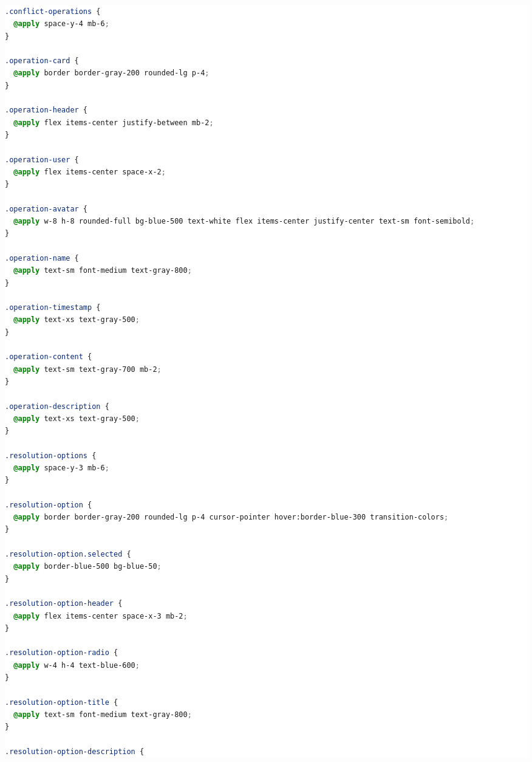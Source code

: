 ```css
.conflict-operations {
  @apply space-y-4 mb-6;
}

.operation-card {
  @apply border border-gray-200 rounded-lg p-4;
}

.operation-header {
  @apply flex items-center justify-between mb-2;
}

.operation-user {
  @apply flex items-center space-x-2;
}

.operation-avatar {
  @apply w-8 h-8 rounded-full bg-blue-500 text-white flex items-center justify-center text-sm font-semibold;
}

.operation-name {
  @apply text-sm font-medium text-gray-800;
}

.operation-timestamp {
  @apply text-xs text-gray-500;
}

.operation-content {
  @apply text-sm text-gray-700 mb-2;
}

.operation-description {
  @apply text-xs text-gray-500;
}

.resolution-options {
  @apply space-y-3 mb-6;
}

.resolution-option {
  @apply border border-gray-200 rounded-lg p-4 cursor-pointer hover:border-blue-300 transition-colors;
}

.resolution-option.selected {
  @apply border-blue-500 bg-blue-50;
}

.resolution-option-header {
  @apply flex items-center space-x-3 mb-2;
}

.resolution-option-radio {
  @apply w-4 h-4 text-blue-600;
}

.resolution-option-title {
  @apply text-sm font-medium text-gray-800;
}

.resolution-option-description {
```